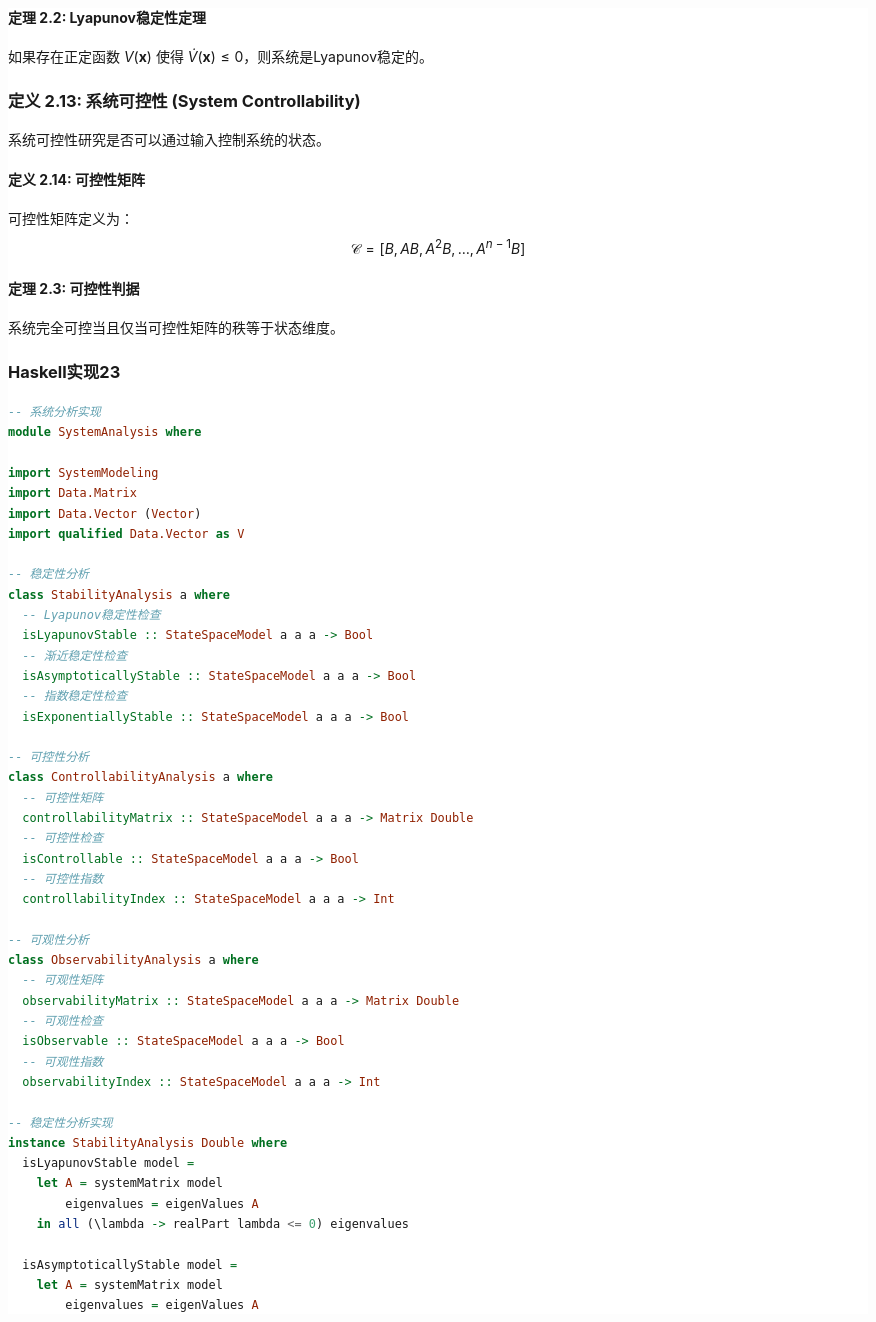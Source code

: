 #### 定理 2.2: Lyapunov稳定性定理

如果存在正定函数 $V(\mathbf{x})$ 使得 $\dot{V}(\mathbf{x}) \leq 0$，则系统是Lyapunov稳定的。

### 定义 2.13: 系统可控性 (System Controllability)

系统可控性研究是否可以通过输入控制系统的状态。

#### 定义 2.14: 可控性矩阵

可控性矩阵定义为：
$$\mathcal{C} = [B, AB, A^2B, \ldots, A^{n-1}B]$$

#### 定理 2.3: 可控性判据

系统完全可控当且仅当可控性矩阵的秩等于状态维度。

### Haskell实现23

```haskell
-- 系统分析实现
module SystemAnalysis where

import SystemModeling
import Data.Matrix
import Data.Vector (Vector)
import qualified Data.Vector as V

-- 稳定性分析
class StabilityAnalysis a where
  -- Lyapunov稳定性检查
  isLyapunovStable :: StateSpaceModel a a a -> Bool
  -- 渐近稳定性检查
  isAsymptoticallyStable :: StateSpaceModel a a a -> Bool
  -- 指数稳定性检查
  isExponentiallyStable :: StateSpaceModel a a a -> Bool

-- 可控性分析
class ControllabilityAnalysis a where
  -- 可控性矩阵
  controllabilityMatrix :: StateSpaceModel a a a -> Matrix Double
  -- 可控性检查
  isControllable :: StateSpaceModel a a a -> Bool
  -- 可控性指数
  controllabilityIndex :: StateSpaceModel a a a -> Int

-- 可观性分析
class ObservabilityAnalysis a where
  -- 可观性矩阵
  observabilityMatrix :: StateSpaceModel a a a -> Matrix Double
  -- 可观性检查
  isObservable :: StateSpaceModel a a a -> Bool
  -- 可观性指数
  observabilityIndex :: StateSpaceModel a a a -> Int

-- 稳定性分析实现
instance StabilityAnalysis Double where
  isLyapunovStable model = 
    let A = systemMatrix model
        eigenvalues = eigenValues A
    in all (\lambda -> realPart lambda <= 0) eigenvalues
  
  isAsymptoticallyStable model = 
    let A = systemMatrix model
        eigenvalues = eigenValues A
```